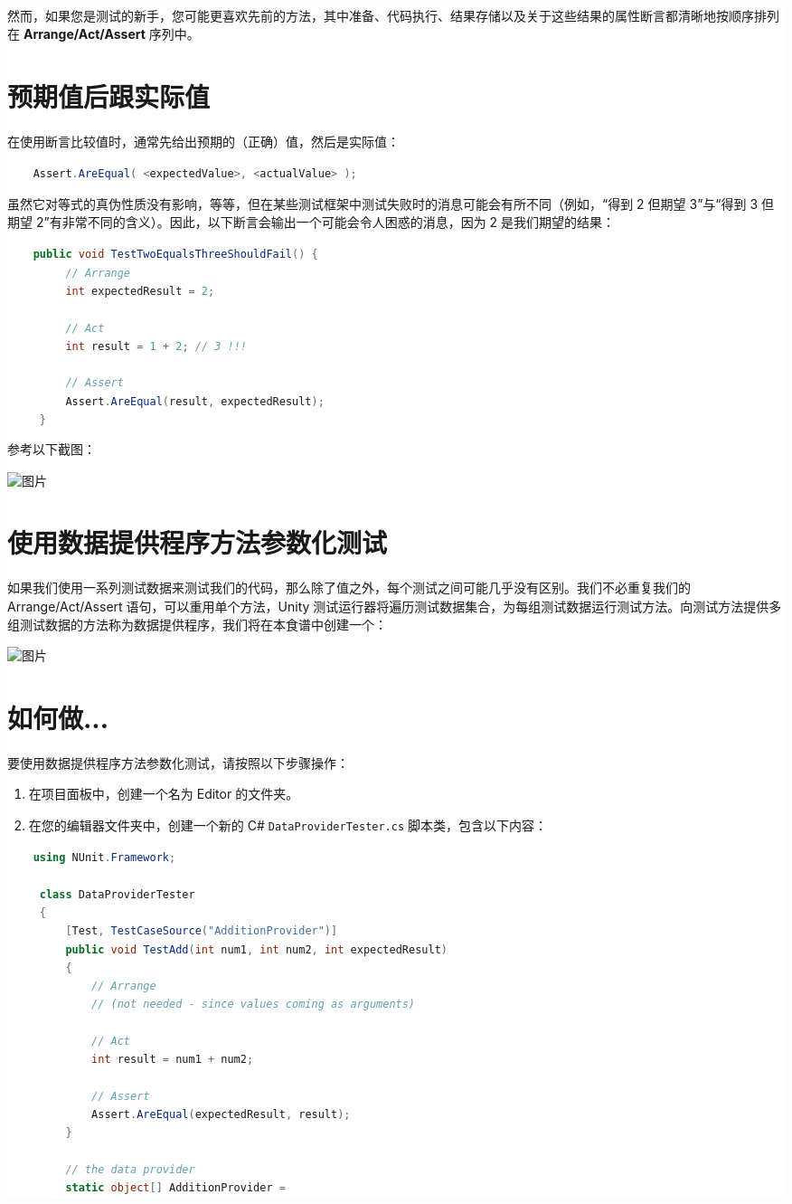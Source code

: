 然而，如果您是测试的新手，您可能更喜欢先前的方法，其中准备、代码执行、结果存储以及关于这些结果的属性断言都清晰地按顺序排列在 **Arrange/Act/Assert** 序列中。

# 预期值后跟实际值

在使用断言比较值时，通常先给出预期的（正确）值，然后是实际值：

```cs
    Assert.AreEqual( <expectedValue>, <actualValue> ); 
```

虽然它对等式的真伪性质没有影响，等等，但在某些测试框架中测试失败时的消息可能会有所不同（例如，“得到 2 但期望 3”与“得到 3 但期望 2”有非常不同的含义）。因此，以下断言会输出一个可能会令人困惑的消息，因为 2 是我们期望的结果：

```cs
    public void TestTwoEqualsThreeShouldFail() {
         // Arrange
         int expectedResult = 2;

         // Act
         int result = 1 + 2; // 3 !!!

         // Assert
         Assert.AreEqual(result, expectedResult);
     } 
```

参考以下截图：

![图片](img/69dd1664-2b61-4de9-b131-5c3bf8b392de.png)

# 使用数据提供程序方法参数化测试

如果我们使用一系列测试数据来测试我们的代码，那么除了值之外，每个测试之间可能几乎没有区别。我们不必重复我们的 Arrange/Act/Assert 语句，可以重用单个方法，Unity 测试运行器将遍历测试数据集合，为每组测试数据运行测试方法。向测试方法提供多组测试数据的方法称为数据提供程序，我们将在本食谱中创建一个：

![图片](img/23878553-e5bf-44f1-9f9d-fb3714659e72.png)

# 如何做...

要使用数据提供程序方法参数化测试，请按照以下步骤操作：

1.  在项目面板中，创建一个名为 Editor 的文件夹。

1.  在您的编辑器文件夹中，创建一个新的 C# `DataProviderTester.cs` 脚本类，包含以下内容：

```cs
    using NUnit.Framework;

     class DataProviderTester
     {
         [Test, TestCaseSource("AdditionProvider")]
         public void TestAdd(int num1, int num2, int expectedResult)
         {
             // Arrange
             // (not needed - since values coming as arguments)

             // Act
             int result = num1 + num2;

             // Assert
             Assert.AreEqual(expectedResult, result);
         }

         // the data provider
         static object[] AdditionProvider =
```